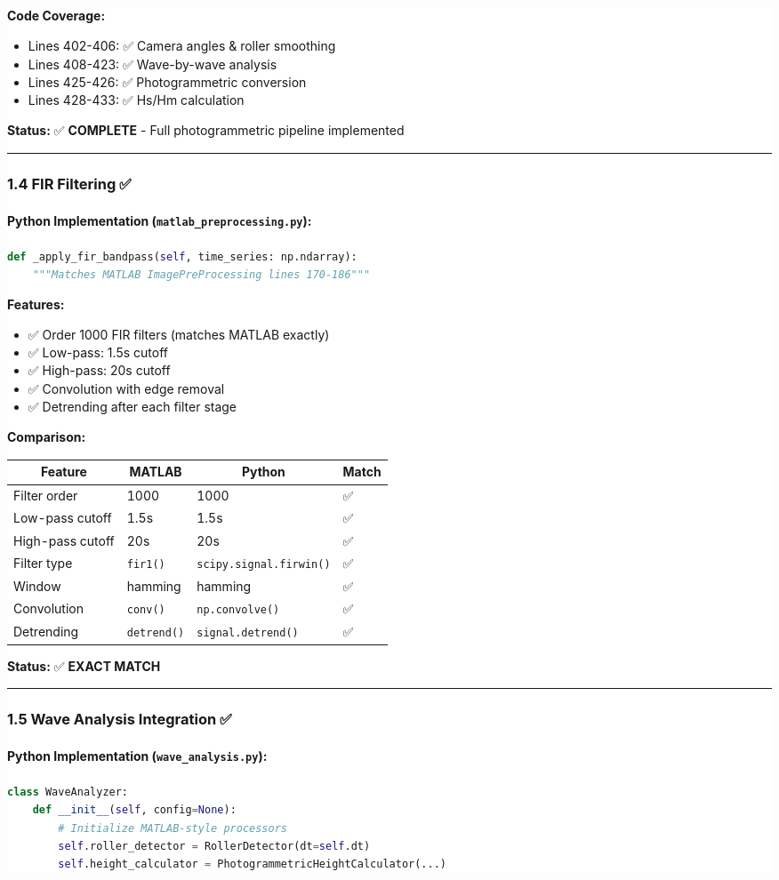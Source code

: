 **Code Coverage:**
- Lines 402-406: ✅ Camera angles & roller smoothing
- Lines 408-423: ✅ Wave-by-wave analysis
- Lines 425-426: ✅ Photogrammetric conversion
- Lines 428-433: ✅ Hs/Hm calculation

**Status:** ✅ **COMPLETE** - Full photogrammetric pipeline implemented

---

### 1.4 FIR Filtering ✅

#### Python Implementation (`matlab_preprocessing.py`):
```python
def _apply_fir_bandpass(self, time_series: np.ndarray):
    """Matches MATLAB ImagePreProcessing lines 170-186"""
```

**Features:**
- ✅ Order 1000 FIR filters (matches MATLAB exactly)
- ✅ Low-pass: 1.5s cutoff
- ✅ High-pass: 20s cutoff
- ✅ Convolution with edge removal
- ✅ Detrending after each filter stage

**Comparison:**

| Feature | MATLAB | Python | Match |
|---------|---------|---------|-------|
| Filter order | 1000 | 1000 | ✅ |
| Low-pass cutoff | 1.5s | 1.5s | ✅ |
| High-pass cutoff | 20s | 20s | ✅ |
| Filter type | `fir1()` | `scipy.signal.firwin()` | ✅ |
| Window | hamming | hamming | ✅ |
| Convolution | `conv()` | `np.convolve()` | ✅ |
| Detrending | `detrend()` | `signal.detrend()` | ✅ |

**Status:** ✅ **EXACT MATCH**

---

### 1.5 Wave Analysis Integration ✅

#### Python Implementation (`wave_analysis.py`):
```python
class WaveAnalyzer:
    def __init__(self, config=None):
        # Initialize MATLAB-style processors
        self.roller_detector = RollerDetector(dt=self.dt)
        self.height_calculator = PhotogrammetricHeightCalculator(...)
```
